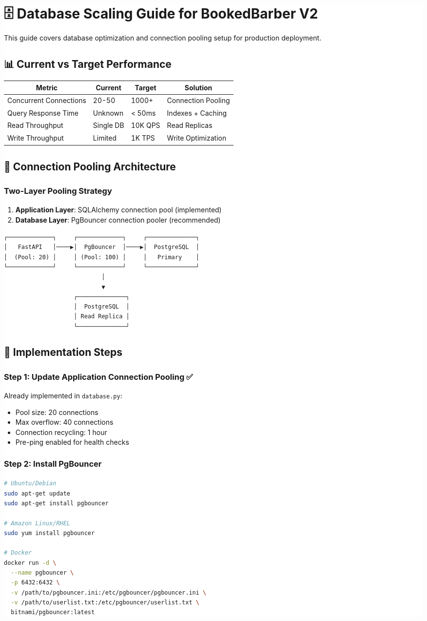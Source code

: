 # 🗄️ Database Scaling Guide for BookedBarber V2

This guide covers database optimization and connection pooling setup for production deployment.

## 📊 Current vs Target Performance

| Metric | Current | Target | Solution |
|--------|---------|--------|----------|
| Concurrent Connections | 20-50 | 1000+ | Connection Pooling |
| Query Response Time | Unknown | < 50ms | Indexes + Caching |
| Read Throughput | Single DB | 10K QPS | Read Replicas |
| Write Throughput | Limited | 1K TPS | Write Optimization |

## 🔧 Connection Pooling Architecture

### Two-Layer Pooling Strategy
1. **Application Layer**: SQLAlchemy connection pool (implemented)
2. **Database Layer**: PgBouncer connection pooler (recommended)

```
┌─────────────┐     ┌─────────────┐     ┌──────────────┐
│   FastAPI   │────▶│  PgBouncer  │────▶│  PostgreSQL  │
│  (Pool: 20) │     │ (Pool: 100) │     │   Primary    │
└─────────────┘     └─────────────┘     └──────────────┘
                            │
                            ▼
                    ┌──────────────┐
                    │  PostgreSQL  │
                    │ Read Replica │
                    └──────────────┘
```

## 🚀 Implementation Steps

### Step 1: Update Application Connection Pooling ✅
Already implemented in `database.py`:
- Pool size: 20 connections
- Max overflow: 40 connections
- Connection recycling: 1 hour
- Pre-ping enabled for health checks

### Step 2: Install PgBouncer
```bash
# Ubuntu/Debian
sudo apt-get update
sudo apt-get install pgbouncer

# Amazon Linux/RHEL
sudo yum install pgbouncer

# Docker
docker run -d \
  --name pgbouncer \
  -p 6432:6432 \
  -v /path/to/pgbouncer.ini:/etc/pgbouncer/pgbouncer.ini \
  -v /path/to/userlist.txt:/etc/pgbouncer/userlist.txt \
  bitnami/pgbouncer:latest
```
